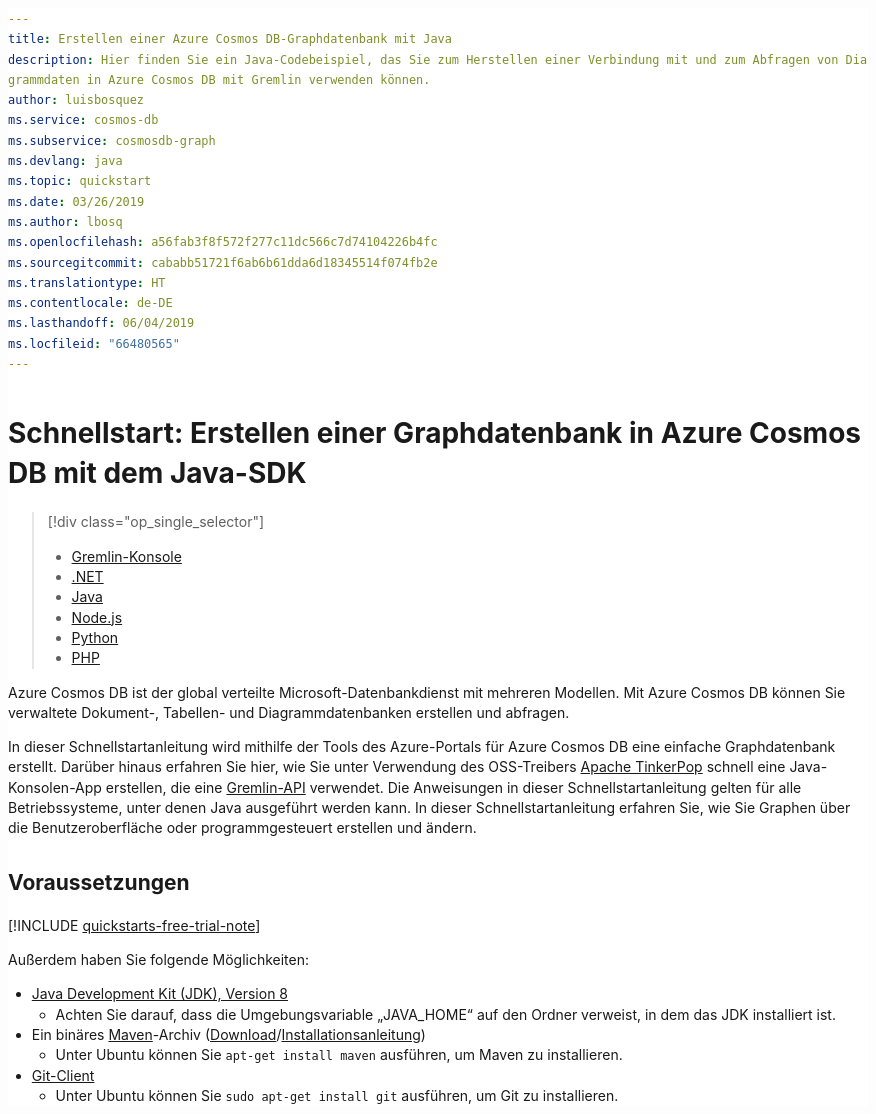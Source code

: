 ```yaml
---
title: Erstellen einer Azure Cosmos DB-Graphdatenbank mit Java
description: Hier finden Sie ein Java-Codebeispiel, das Sie zum Herstellen einer Verbindung mit und zum Abfragen von Diagrammdaten in Azure Cosmos DB mit Gremlin verwenden können.
author: luisbosquez
ms.service: cosmos-db
ms.subservice: cosmosdb-graph
ms.devlang: java
ms.topic: quickstart
ms.date: 03/26/2019
ms.author: lbosq
ms.openlocfilehash: a56fab3f8f572f277c11dc566c7d74104226b4fc
ms.sourcegitcommit: cababb51721f6ab6b61dda6d18345514f074fb2e
ms.translationtype: HT
ms.contentlocale: de-DE
ms.lasthandoff: 06/04/2019
ms.locfileid: "66480565"
---
```

# <a name="quickstart-create-a-graph-database-in-azure-cosmos-db-using-the-java-sdk"></a>Schnellstart: Erstellen einer Graphdatenbank in Azure Cosmos DB mit dem Java-SDK 

> [!div class="op_single_selector"]
> * [Gremlin-Konsole](create-graph-gremlin-console.md)
> * [.NET](create-graph-dotnet.md)
> * [Java](create-graph-java.md)
> * [Node.js](create-graph-nodejs.md)
> * [Python](create-graph-python.md)
> * [PHP](create-graph-php.md)
>  

Azure Cosmos DB ist der global verteilte Microsoft-Datenbankdienst mit mehreren Modellen. Mit Azure Cosmos DB können Sie verwaltete Dokument-, Tabellen- und Diagrammdatenbanken erstellen und abfragen. 

In dieser Schnellstartanleitung wird mithilfe der Tools des Azure-Portals für Azure Cosmos DB eine einfache Graphdatenbank erstellt. Darüber hinaus erfahren Sie hier, wie Sie unter Verwendung des OSS-Treibers [Apache TinkerPop](https://tinkerpop.apache.org/) schnell eine Java-Konsolen-App erstellen, die eine [Gremlin-API](graph-introduction.md) verwendet. Die Anweisungen in dieser Schnellstartanleitung gelten für alle Betriebssysteme, unter denen Java ausgeführt werden kann. In dieser Schnellstartanleitung erfahren Sie, wie Sie Graphen über die Benutzeroberfläche oder programmgesteuert erstellen und ändern. 

## <a name="prerequisites"></a>Voraussetzungen
[!INCLUDE [quickstarts-free-trial-note](../../includes/quickstarts-free-trial-note.md)]

Außerdem haben Sie folgende Möglichkeiten:

* [Java Development Kit (JDK), Version 8](https://aka.ms/azure-jdks)
    * Achten Sie darauf, dass die Umgebungsvariable „JAVA_HOME“ auf den Ordner verweist, in dem das JDK installiert ist.
* Ein binäres [Maven](https://maven.apache.org/)-Archiv ([Download](https://maven.apache.org/download.cgi)/[Installationsanleitung](https://maven.apache.org/install.html))
    * Unter Ubuntu können Sie `apt-get install maven` ausführen, um Maven zu installieren.
* [Git-Client](https://www.git-scm.com/)
    * Unter Ubuntu können Sie `sudo apt-get install git` ausführen, um Git zu installieren.
